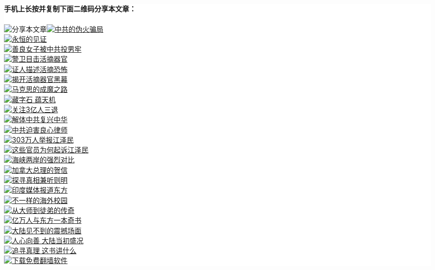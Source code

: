 <strong>手机上长按并复制下面二维码分享本文章：</strong><br><br><img src="http://d1p1.ip.zn2.us/v.php?action=qrcode&url=/gb/17/10/2/n9689271.md%231" title="分享本文章"></td><td VALIGN=TOP><a href="/gb/16/1/21/n4622075.md?dfh#1" target="_blank"><img src="https://raw.githubusercontent.com/wlrgim293/djy/master/gb/300/wei-f1.jpg" title="中共的伪火骗局"  alt="中共的伪火骗局"></a><br><a href="https://github.com/wlrgim293/www/blob/master/README.md?dfh#9" target="_blank"><img src="https://raw.githubusercontent.com/wlrgim293/djy/master/gb/300/yong-h.jpg" title="永恒的见证"  alt="永恒的见证"></a><br><a href="/gb/13/9/29/n3974789.md?dfh#1" target="_blank"><img src="https://raw.githubusercontent.com/wlrgim293/djy/master/gb/300/shang-lnz.jpg" title="善良女子被中共投男牢"  alt="善良女子被中共投男牢"></a><br><a href="/gb/16/3/16/n4663449.md?dfh#1" target="_blank"><img src="https://raw.githubusercontent.com/wlrgim293/djy/master/gb/300/huo-z3.jpg" title="警卫目击活摘器官"  alt="警卫目击活摘器官"></a><br><a href="/gb/16/8/7/n8177641.md?dfh#1" target="_blank"><img src="https://raw.githubusercontent.com/wlrgim293/djy/master/gb/300/huo-z4.jpg" title="证人描述活摘恐怖"  alt="证人描述活摘恐怖"></a><br><a href="/gb/10/4/19/n2881569.md?dfh#1" target="_blank"><img src="https://raw.githubusercontent.com/wlrgim293/djy/master/gb/300/huo-z1.jpg" title="揭开活摘器官黑幕"  alt="揭开活摘器官黑幕"></a><br><a href="/gb/10/11/7/n3077476.md?dfh#1" target="_blank"><img src="https://raw.githubusercontent.com/wlrgim293/djy/master/gb/300/ma-ks.jpg" title="马克思的成魔之路"  alt="马克思的成魔之路"></a><br><a href="/gb/14/6/9/n4173977.md?dfh#1" target="_blank"><img src="https://raw.githubusercontent.com/wlrgim293/djy/master/gb/300/chang-zs.jpg" title="藏字石 蕴天机"  alt="藏字石 蕴天机"></a><br><a href="/gb/18/5/10/n10381511.md?dfh#1" target="_blank"><img src="https://raw.githubusercontent.com/wlrgim293/djy/master/gb/300/st1.jpg" title="关注3亿人三退"  alt="关注3亿人三退"></a><br><a href="/gb/18/3/21/n10237682.md?dfh#1" target="_blank"><img src="https://raw.githubusercontent.com/wlrgim293/djy/master/gb/300/jie-t.jpg" title="解体中共复兴中华"  alt="解体中共复兴中华"></a><br><a href="/gb/9/2/9/n2422991.md?dfh#1" target="_blank"><img src="https://raw.githubusercontent.com/wlrgim293/djy/master/gb/300/gao-zs.jpg" title="中共迫害良心律师"  alt="中共迫害良心律师"></a><br><a href="/gb/18/12/9/n10900044.md?dfh#1" target="_blank"><img src="https://raw.githubusercontent.com/wlrgim293/djy/master/gb/300/sj1.jpg" title="303万人举报江泽民"  alt="303万人举报江泽民"></a><br><a href="/gb/18/8/28/n10672014.md?dfh#1" target="_blank"><img src="https://raw.githubusercontent.com/wlrgim293/djy/master/gb/300/sj2.jpg" title="这些官员为何起诉江泽民"  alt="这些官员为何起诉江泽民"></a><br><a href="/gb/8/12/18/n2367165.md?dfh#1" target="_blank"><img src="https://raw.githubusercontent.com/wlrgim293/djy/master/gb/300/liangan.jpg" title="海峡两岸的强烈对比"  alt="海峡两岸的强烈对比"></a><br><a href="/gb/15/12/10/n4593139.md?dfh#1" target="_blank"><img src="https://raw.githubusercontent.com/wlrgim293/djy/master/gb/300/jia-ndzl.jpg" title="加拿大总理的贺信"  alt="加拿大总理的贺信"></a><br><a href="/gb/11/6/17/n3289382.md?dfh#1" target="_blank"><img src="https://raw.githubusercontent.com/wlrgim293/djy/master/gb/300/xiao-wd.jpg" title="探寻真相兼听则明"  alt="探寻真相兼听则明"></a><br><a href="/gb/18/10/27/n10812623.md?dfh#1" target="_blank"><img src="https://raw.githubusercontent.com/wlrgim293/djy/master/gb/300/yindu.jpg" title="印度媒体报道东方"  alt="印度媒体报道东方"></a><br><a href="/gb/18/6/9/n10469652.md?dfh#1" target="_blank"><img src="https://raw.githubusercontent.com/wlrgim293/djy/master/gb/300/xie-j.jpg" title="不一样的海外校园"  alt="不一样的海外校园"></a><br><a href="/gb/7/4/5/n1669415.md?dfh#1" target="_blank"><img src="https://raw.githubusercontent.com/wlrgim293/djy/master/gb/300/li-up.jpg" title="从大师到徒弟的传奇"  alt="从大师到徒弟的传奇"></a><br><a href="/gb/17/5/26/n9191512.md?dfh#1" target="_blank"><img src="https://raw.githubusercontent.com/wlrgim293/djy/master/gb/300/zfl2.jpg" title="亿万人与东方一本奇书"  alt="亿万人与东方一本奇书"></a><br><a href="/gb/13/11/27/n4020290.md?dfh#1" target="_blank"><img src="https://raw.githubusercontent.com/wlrgim293/djy/master/gb/300/zhen-h.jpg" title="大陆见不到的震撼场面"  alt="大陆见不到的震撼场面"></a><br><a href="/gb/15/7/17/n4482910.md?dfh#1" target="_blank"><img src="https://raw.githubusercontent.com/wlrgim293/djy/master/gb/300/dalu-sk.jpg" title="人心向善 大陆当初盛况"  alt="人心向善 大陆当初盛况"></a><br><a href="/gb/19/1/5/n10955468.md?dfh#1" target="_blank"><img src="https://raw.githubusercontent.com/wlrgim293/djy/master/gb/300/zfl1.jpg" title="追寻真理 这书讲什么"  alt="追寻真理 这书讲什么"></a><br><a href="https://github.com/bannedbook/fanqiang/wiki" target="_blank"><img src="https://raw.githubusercontent.com/wlrgim293/djy/master/gb/300/fq1.jpg" title="下载免费翻墙软件"  alt="下载免费翻墙软件"></a><br></td></tr></table>